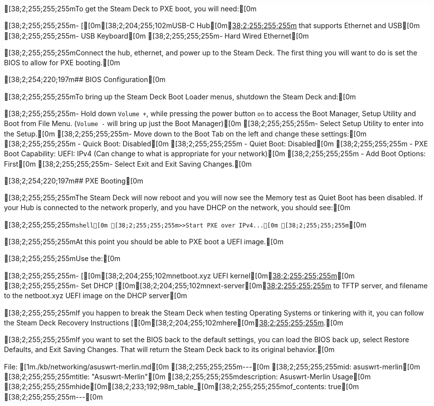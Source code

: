   [38;2;255;255;255mTo get the Steam Deck to PXE boot, you will need:[0m
  
  [38;2;255;255;255m- [[0m[38;2;204;255;102mUSB-C Hub[0m[38;2;255;255;255m]([0m[4;38;2;225;137;100mhttps://amzn.to/3zveSgu[0m[38;2;255;255;255m) that supports Ethernet and USB[0m
  [38;2;255;255;255m- USB Keyboard[0m
  [38;2;255;255;255m- Hard Wired Ethernet[0m
  
  [38;2;255;255;255mConnect the hub, ethernet, and power up to the Steam Deck. The first thing you will want to do is set the BIOS to allow for PXE booting.[0m
  
  [38;2;254;220;197m## BIOS Configuration[0m
  
  [38;2;255;255;255mTo bring up the Steam Deck Boot Loader menus, shutdown the Steam Deck and:[0m
  
  [38;2;255;255;255m- Hold down `Volume +`, while pressing the power button `on` to access the Boot Manager, Setup Utility and Boot from File Menu. (`Volume -` will bring up just the Boot Manager)[0m
  [38;2;255;255;255m- Select Setup Utility to enter into the Setup.[0m
  [38;2;255;255;255m- Move down to the Boot Tab on the left and change these settings:[0m
  [38;2;255;255;255m  - Quick Boot: Disabled[0m
  [38;2;255;255;255m  - Quiet Boot: Disabled[0m
  [38;2;255;255;255m  - PXE Boot Capability: UEFI: IPv4 (Can change to what is appropriate for your network)[0m
  [38;2;255;255;255m  - Add Boot Options: First[0m
  [38;2;255;255;255m- Select Exit and Exit Saving Changes.[0m
  
  [38;2;254;220;197m## PXE Booting[0m
  
  [38;2;255;255;255mThe Steam Deck will now reboot and you will now see the Memory test as Quiet Boot has been disabled. If your Hub is connected to the network properly, and you have DHCP on the network, you should see:[0m
  
  [38;2;255;255;255m```shell[0m
  [38;2;255;255;255m>>Start PXE over IPv4...[0m
  [38;2;255;255;255m```[0m
  
  [38;2;255;255;255mAt this point you should be able to PXE boot a UEFI image.[0m
  
  [38;2;255;255;255mUse the:[0m
  
  [38;2;255;255;255m- [[0m[38;2;204;255;102mnetboot.xyz UEFI kernel[0m[38;2;255;255;255m]([0m[4;38;2;225;137;100mhttps://boot.netboot.xyz/ipxe/netboot.xyz.efi[0m[38;2;255;255;255m)[0m
  [38;2;255;255;255m- Set DHCP [[0m[38;2;204;255;102mnext-server[0m[38;2;255;255;255m]([0m[4;38;2;225;137;100mhttps://netboot.xyz/docs/booting/tftp[0m[38;2;255;255;255m) to TFTP server, and filename to the netboot.xyz UEFI image on the DHCP server[0m
  
  [38;2;255;255;255mIf you happen to break the Steam Deck when testing Operating Systems or tinkering with it, you can follow the Steam Deck Recovery Instructions [[0m[38;2;204;255;102mhere[0m[38;2;255;255;255m]([0m[4;38;2;225;137;100mhttps://help.steampowered.com/en/faqs/view/1B71-EDF2-EB6D-2BB3[0m[38;2;255;255;255m).[0m
  
  [38;2;255;255;255mIf you want to set the BIOS back to the default settings, you can load the BIOS back up, select Restore Defaults, and Exit Saving Changes. That will return the Steam Deck back to its original behavior.[0m

  File: [1m./kb/networking/asuswrt-merlin.md[0m
  [38;2;255;255;255m---[0m
  [38;2;255;255;255mid: asuswrt-merlin[0m
  [38;2;255;255;255mtitle: "Asuswrt-Merlin"[0m
  [38;2;255;255;255mdescription: Asuswrt-Merlin Usage[0m
  [38;2;255;255;255mhide[0m[38;2;233;192;98m_table_[0m[38;2;255;255;255mof_contents: true[0m
  [38;2;255;255;255m---[0m
  